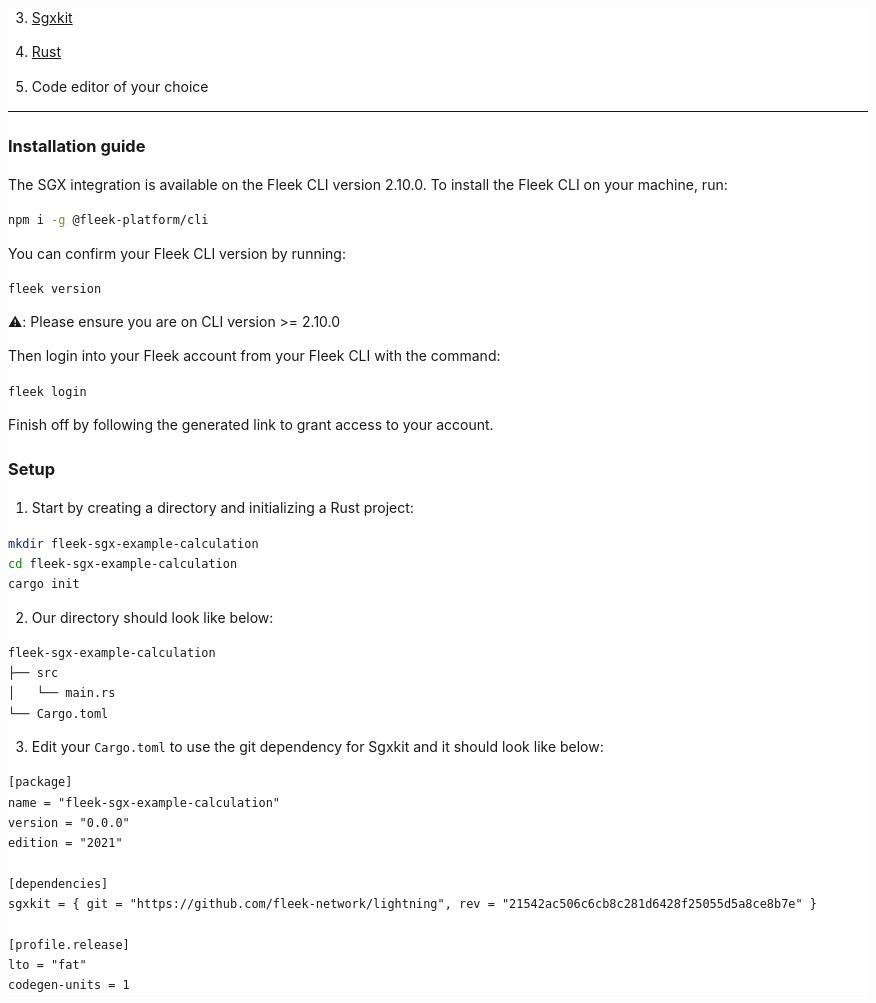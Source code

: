 3. [Sgxkit](https://github.com/fleek-network/lightning/tree/sgx-alpha/lib/sgxkit)

4. [Rust](https://www.rust-lang.org/tools/install)

5. Code editor of your choice

---

### **Installation guide**

The SGX integration is available on the Fleek CLI version 2.10.0. To install the Fleek CLI on your machine, run:

```bash
npm i -g @fleek-platform/cli
```

You can confirm your Fleek CLI version by running:

```bash
fleek version
```

⚠️: Please ensure you are on CLI version >= 2.10.0

Then login into your Fleek account from your Fleek CLI with the command:

```bash
fleek login
```

Finish off by following the generated link to grant access to your account.

### Setup

1. Start by creating a directory and initializing a Rust project:

```bash
mkdir fleek-sgx-example-calculation
cd fleek-sgx-example-calculation
cargo init
```

2. Our directory should look like below:

```plaintext
fleek-sgx-example-calculation
├── src
│   └── main.rs
└── Cargo.toml
```

3. Edit your `Cargo.toml` to use the git dependency for Sgxkit and it should look like below:

```plaintext
[package]
name = "fleek-sgx-example-calculation"
version = "0.0.0"
edition = "2021"

[dependencies]
sgxkit = { git = "https://github.com/fleek-network/lightning", rev = "21542ac506c6cb8c281d6428f25055d5a8ce8b7e" }

[profile.release]
lto = "fat"
codegen-units = 1
```
